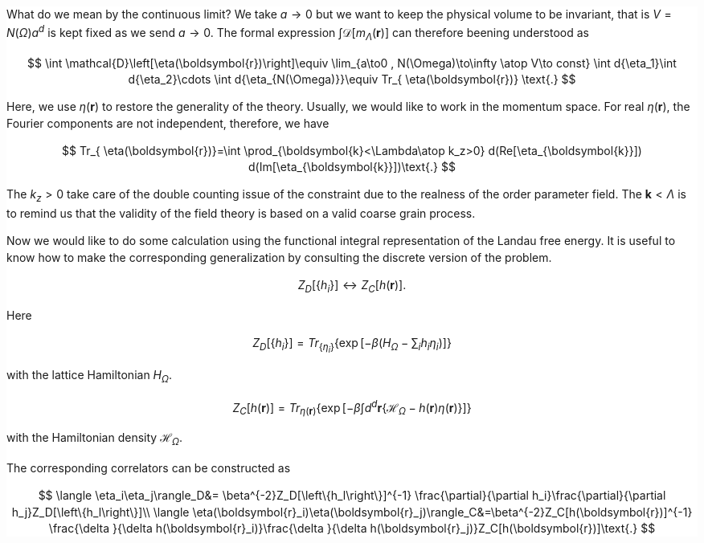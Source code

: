 What do we mean by the continuous limit? We take $a\to0$ but we want to keep the physical volume to be invariant, that is $V=N(\Omega)a^d$ is kept fixed as we send $a\to0$. The formal expression $\int \mathcal{D}\left[m_{\Lambda}(\boldsymbol{r})\right]$ can therefore beening understood as

$$
\int \mathcal{D}\left[\eta(\boldsymbol{r})\right]\equiv \lim_{a\to0 , N(\Omega)\to\infty \atop V\to const} \int d{\eta_1}\int d{\eta_2}\cdots \int d{\eta_{N(\Omega)}}\equiv Tr_{ \eta(\boldsymbol{r})}
\text{.}
$$

Here, we use $\eta(\boldsymbol{r})$ to restore the generality of the theory.
Usually, we would like to work in the momentum space. For real $\eta(\boldsymbol{r})$, the Fourier components are not independent, therefore, we have 

$$
Tr_{ \eta(\boldsymbol{r})}=\int \prod_{\boldsymbol{k}<\Lambda\atop k_z>0} d(Re[\eta_{\boldsymbol{k}}]) d(Im[\eta_{\boldsymbol{k}}])\text{.}
$$

The $k_z>0$ take care of the double counting issue of the constraint due to the realness of the order parameter field. The $\boldsymbol{k}<\Lambda$ is to remind us that the validity of the field theory is based on a valid coarse grain process.

Now we would like to do some calculation using the functional integral representation of the Landau free energy. It is useful to know how to make the corresponding generalization by consulting the discrete version of the problem.

$$
Z_D[\left\{h_i\right\}]\leftrightarrow Z_C[h(\boldsymbol{r})]\text{.}
$$

Here

$$
Z_D[\left\{h_i\right\}]=Tr_{ \left\{\eta_i\right\}}\left\{\exp\left[-\beta(H_{\Omega}-\sum_i h_i\eta_i)\right]\right\}
$$

with the lattice Hamiltonian $H_{\Omega}$.

$$
Z_C[h(\boldsymbol{r})]=Tr_{ \eta(\boldsymbol{r})}\left\{\exp\left[-\beta\int d^d\boldsymbol{r} \left\{\mathcal{H}_{\Omega}-h(\boldsymbol{r})\eta(\boldsymbol{r})\right\}\right]\right\}
$$

with the Hamiltonian density $\mathcal{H}_{\Omega}$.

The corresponding correlators can be constructed as

$$
\langle \eta_i\eta_j\rangle_D&= \beta^{-2}Z_D[\left\{h_l\right\}]^{-1} \frac{\partial}{\partial h_i}\frac{\partial}{\partial h_j}Z_D[\left\{h_l\right\}]\\
\langle \eta(\boldsymbol{r}_i)\eta(\boldsymbol{r}_j)\rangle_C&=\beta^{-2}Z_C[h(\boldsymbol{r})]^{-1} \frac{\delta }{\delta h(\boldsymbol{r}_i)}\frac{\delta }{\delta h(\boldsymbol{r}_j)}Z_C[h(\boldsymbol{r})]\text{.}
$$
